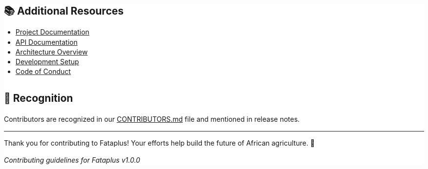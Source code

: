 ## 📚 Additional Resources

- [Project Documentation](../../docs/)
- [API Documentation](../../web-backend/docs/)
- [Architecture Overview](../../specs/)
- [Development Setup](../../docs/development.md)
- [Code of Conduct](./CODE_OF_CONDUCT.md)

## 🙏 Recognition

Contributors are recognized in our [CONTRIBUTORS.md](../../CONTRIBUTORS.md) file and mentioned in release notes.

---

Thank you for contributing to Fataplus! Your efforts help build the future of African agriculture. 🌱

*Contributing guidelines for Fataplus v1.0.0*
